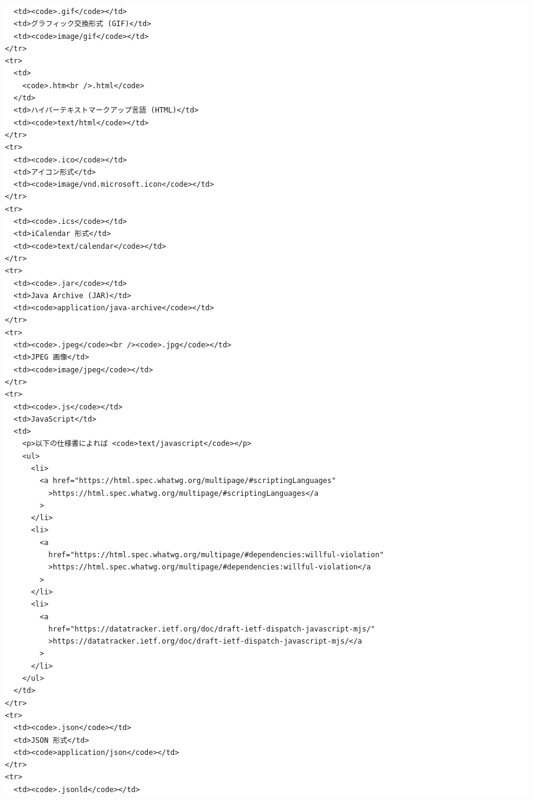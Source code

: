       <td><code>.gif</code></td>
      <td>グラフィック交換形式 (GIF)</td>
      <td><code>image/gif</code></td>
    </tr>
    <tr>
      <td>
        <code>.htm<br />.html</code>
      </td>
      <td>ハイパーテキストマークアップ言語 (HTML)</td>
      <td><code>text/html</code></td>
    </tr>
    <tr>
      <td><code>.ico</code></td>
      <td>アイコン形式</td>
      <td><code>image/vnd.microsoft.icon</code></td>
    </tr>
    <tr>
      <td><code>.ics</code></td>
      <td>iCalendar 形式</td>
      <td><code>text/calendar</code></td>
    </tr>
    <tr>
      <td><code>.jar</code></td>
      <td>Java Archive (JAR)</td>
      <td><code>application/java-archive</code></td>
    </tr>
    <tr>
      <td><code>.jpeg</code><br /><code>.jpg</code></td>
      <td>JPEG 画像</td>
      <td><code>image/jpeg</code></td>
    </tr>
    <tr>
      <td><code>.js</code></td>
      <td>JavaScript</td>
      <td>
        <p>以下の仕様書によれば <code>text/javascript</code></p>
        <ul>
          <li>
            <a href="https://html.spec.whatwg.org/multipage/#scriptingLanguages"
              >https://html.spec.whatwg.org/multipage/#scriptingLanguages</a
            >
          </li>
          <li>
            <a
              href="https://html.spec.whatwg.org/multipage/#dependencies:willful-violation"
              >https://html.spec.whatwg.org/multipage/#dependencies:willful-violation</a
            >
          </li>
          <li>
            <a
              href="https://datatracker.ietf.org/doc/draft-ietf-dispatch-javascript-mjs/"
              >https://datatracker.ietf.org/doc/draft-ietf-dispatch-javascript-mjs/</a
            >
          </li>
        </ul>
      </td>
    </tr>
    <tr>
      <td><code>.json</code></td>
      <td>JSON 形式</td>
      <td><code>application/json</code></td>
    </tr>
    <tr>
      <td><code>.jsonld</code></td>